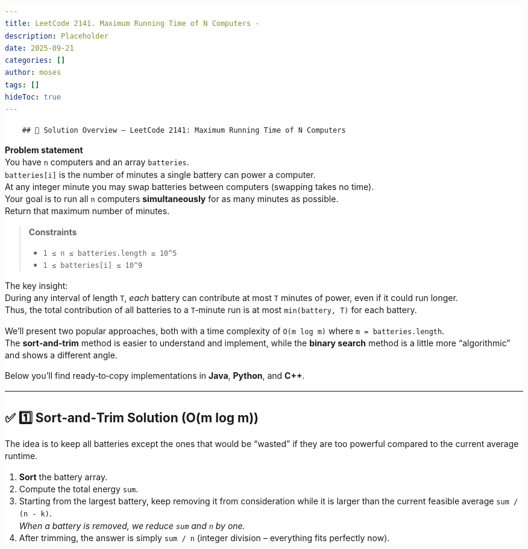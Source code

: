 ```yaml
---
title: LeetCode 2141. Maximum Running Time of N Computers - 
description: Placeholder
date: 2025-09-21
categories: []
author: moses
tags: []
hideToc: true
---
```

        ## 🚀 Solution Overview – LeetCode 2141: Maximum Running Time of N Computers  

**Problem statement**  
You have `n` computers and an array `batteries`.  
`batteries[i]` is the number of minutes a single battery can power a computer.  
At any integer minute you may swap batteries between computers (swapping takes no time).  
Your goal is to run all `n` computers **simultaneously** for as many minutes as possible.  
Return that maximum number of minutes.

> **Constraints**  
> * `1 ≤ n ≤ batteries.length ≤ 10^5`  
> * `1 ≤ batteries[i] ≤ 10^9`  

The key insight:  
During any interval of length `T`, *each* battery can contribute at most `T` minutes of power, even if it could run longer.  
Thus, the total contribution of all batteries to a `T`‑minute run is at most `min(battery, T)` for each battery.

We’ll present two popular approaches, both with a time complexity of `O(m log m)` where `m = batteries.length`.  
The **sort‑and‑trim** method is easier to understand and implement, while the **binary search** method is a little more “algorithmic” and shows a different angle.  

Below you’ll find ready‑to‑copy implementations in **Java**, **Python**, and **C++**.

---

## ✅ 1️⃣ Sort‑and‑Trim Solution (O(m log m))

The idea is to keep all batteries except the ones that would be “wasted” if they are too powerful compared to the current average runtime.

1. **Sort** the battery array.
2. Compute the total energy `sum`.
3. Starting from the largest battery, keep removing it from consideration while it is larger than the current feasible average `sum / (n - k)`.  
   *When a battery is removed, we reduce `sum` and `n` by one.*
4. After trimming, the answer is simply `sum / n` (integer division – everything fits perfectly now).

